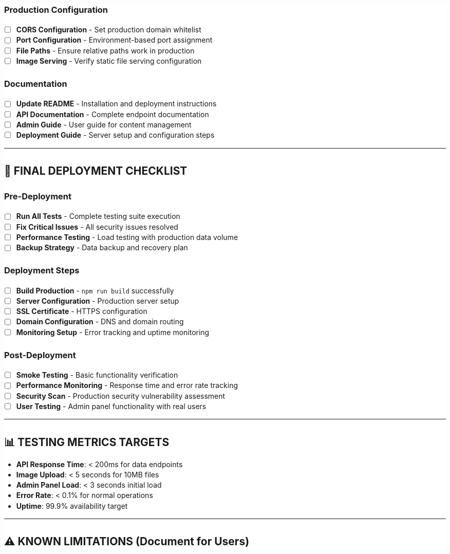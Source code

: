 ### Production Configuration
- [ ] **CORS Configuration** - Set production domain whitelist
- [ ] **Port Configuration** - Environment-based port assignment
- [ ] **File Paths** - Ensure relative paths work in production
- [ ] **Image Serving** - Verify static file serving configuration

### Documentation
- [ ] **Update README** - Installation and deployment instructions
- [ ] **API Documentation** - Complete endpoint documentation
- [ ] **Admin Guide** - User guide for content management
- [ ] **Deployment Guide** - Server setup and configuration steps

---

## 🚀 FINAL DEPLOYMENT CHECKLIST

### Pre-Deployment
- [ ] **Run All Tests** - Complete testing suite execution
- [ ] **Fix Critical Issues** - All security issues resolved
- [ ] **Performance Testing** - Load testing with production data volume
- [ ] **Backup Strategy** - Data backup and recovery plan

### Deployment Steps
- [ ] **Build Production** - `npm run build` successfully
- [ ] **Server Configuration** - Production server setup
- [ ] **SSL Certificate** - HTTPS configuration
- [ ] **Domain Configuration** - DNS and domain routing
- [ ] **Monitoring Setup** - Error tracking and uptime monitoring

### Post-Deployment
- [ ] **Smoke Testing** - Basic functionality verification
- [ ] **Performance Monitoring** - Response time and error rate tracking
- [ ] **Security Scan** - Production security vulnerability assessment
- [ ] **User Testing** - Admin panel functionality with real users

---

## 📊 TESTING METRICS TARGETS

- **API Response Time**: < 200ms for data endpoints
- **Image Upload**: < 5 seconds for 10MB files  
- **Admin Panel Load**: < 3 seconds initial load
- **Error Rate**: < 0.1% for normal operations
- **Uptime**: 99.9% availability target

---

## ⚠️ KNOWN LIMITATIONS (Document for Users)
